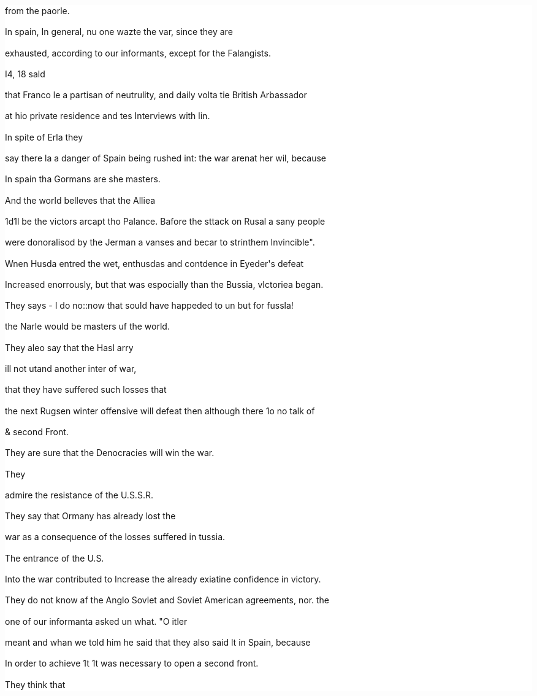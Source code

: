 from the paorle.

In spain, In general, nu one wazte the var, since they are

exhausted, according to our informants, except for the Falangists.

I4, 18 sald

that Franco le a partisan of neutrulity, and daily volta tie British Arbassador

at hio private residence and tes Interviews with lin.

In spite of Erla they

say there la a danger of Spain being rushed int: the war arenat her wil, because

In spain tha Gormans are she masters.

And the world belleves that the Alliea

1d1l be the victors arcapt tho Palance. Bafore the sttack on Rusal a sany people

were donoralisod by the Jerman a vanses and becar to strinthem Invincible".

Wnen Husda entred the wet, enthusdas and contdence in Eyeder's defeat

Increased enorrously, but that was espocially than the Bussia, vIctoriea began.

They says - I do no::now that sould have happeded to un but for fussla!

the Narle would be masters uf the world.

They aleo say that the Hasl arry

ill not utand another inter of war,

that they have suffered such losses that

the next Rugsen winter offensive will defeat then although there 1o no talk of

& second Front.

They are sure that the Denocracies will win the war.

They

admire the resistance of the U.S.S.R.

They say that Ormany has already lost the

war as a consequence of the losses suffered in tussia.

The entrance of the U.S.

Into the war contributed to Increase the already exiatine confidence in victory.

They do not know af the Anglo Sovlet and Soviet American agreements, nor. the

one of our informanta asked un what. "O itler

meant and whan we told him he said that they also said lt in Spain, because

In order to achieve 1t 1t was necessary to open a second front.

They think that
